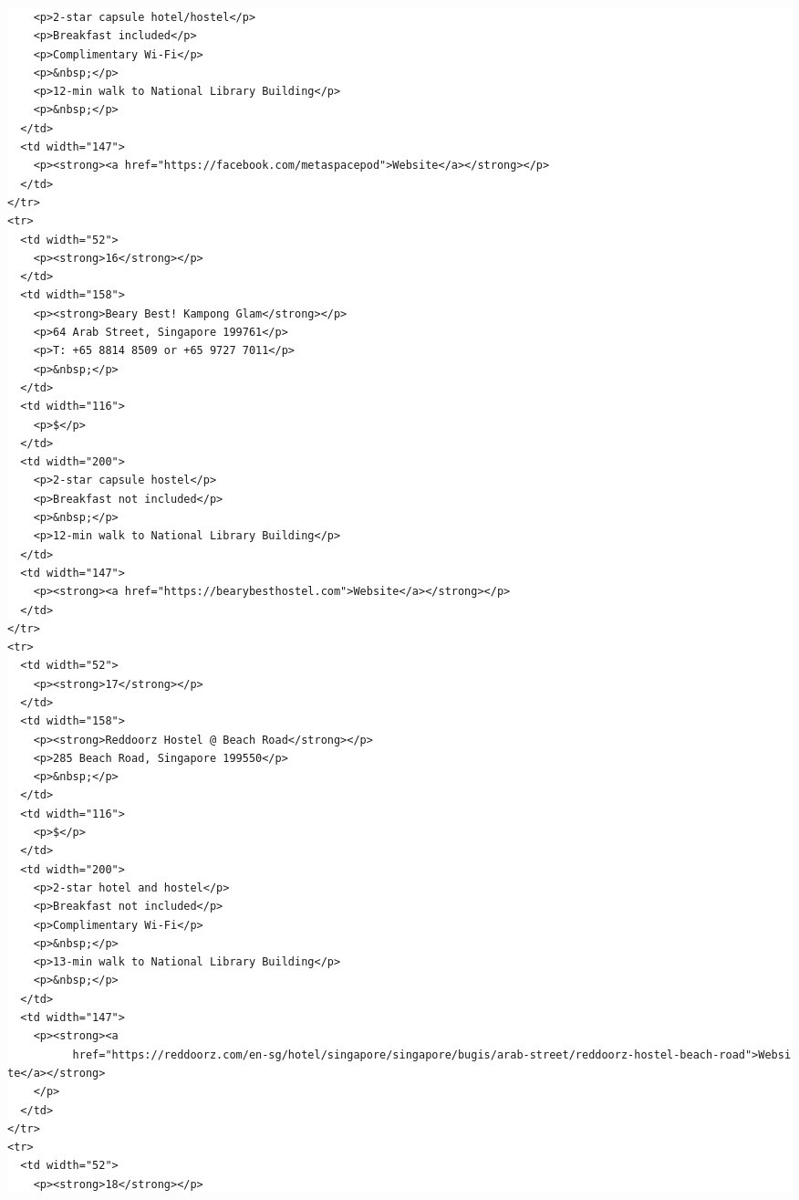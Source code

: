         <p>2-star capsule hotel/hostel</p>
        <p>Breakfast included</p>
        <p>Complimentary Wi-Fi</p>
        <p>&nbsp;</p>
        <p>12-min walk to National Library Building</p>
        <p>&nbsp;</p>
      </td>
      <td width="147">
        <p><strong><a href="https://facebook.com/metaspacepod">Website</a></strong></p>
      </td>
    </tr>
    <tr>
      <td width="52">
        <p><strong>16</strong></p>
      </td>
      <td width="158">
        <p><strong>Beary Best! Kampong Glam</strong></p>
        <p>64 Arab Street, Singapore 199761</p>
        <p>T: +65 8814 8509 or +65 9727 7011</p>
        <p>&nbsp;</p>
      </td>
      <td width="116">
        <p>$</p>
      </td>
      <td width="200">
        <p>2-star capsule hostel</p>
        <p>Breakfast not included</p>
        <p>&nbsp;</p>
        <p>12-min walk to National Library Building</p>
      </td>
      <td width="147">
        <p><strong><a href="https://bearybesthostel.com">Website</a></strong></p>
      </td>
    </tr>
    <tr>
      <td width="52">
        <p><strong>17</strong></p>
      </td>
      <td width="158">
        <p><strong>Reddoorz Hostel @ Beach Road</strong></p>
        <p>285 Beach Road, Singapore 199550</p>
        <p>&nbsp;</p>
      </td>
      <td width="116">
        <p>$</p>
      </td>
      <td width="200">
        <p>2-star hotel and hostel</p>
        <p>Breakfast not included</p>
        <p>Complimentary Wi-Fi</p>
        <p>&nbsp;</p>
        <p>13-min walk to National Library Building</p>
        <p>&nbsp;</p>
      </td>
      <td width="147">
        <p><strong><a
              href="https://reddoorz.com/en-sg/hotel/singapore/singapore/bugis/arab-street/reddoorz-hostel-beach-road">Website</a></strong>
        </p>
      </td>
    </tr>
    <tr>
      <td width="52">
        <p><strong>18</strong></p>